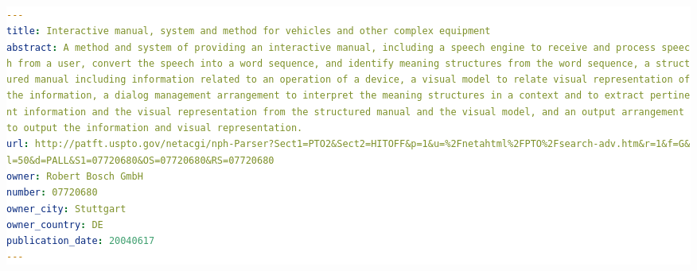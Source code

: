 ```yaml
---
title: Interactive manual, system and method for vehicles and other complex equipment
abstract: A method and system of providing an interactive manual, including a speech engine to receive and process speech from a user, convert the speech into a word sequence, and identify meaning structures from the word sequence, a structured manual including information related to an operation of a device, a visual model to relate visual representation of the information, a dialog management arrangement to interpret the meaning structures in a context and to extract pertinent information and the visual representation from the structured manual and the visual model, and an output arrangement to output the information and visual representation.
url: http://patft.uspto.gov/netacgi/nph-Parser?Sect1=PTO2&Sect2=HITOFF&p=1&u=%2Fnetahtml%2FPTO%2Fsearch-adv.htm&r=1&f=G&l=50&d=PALL&S1=07720680&OS=07720680&RS=07720680
owner: Robert Bosch GmbH
number: 07720680
owner_city: Stuttgart
owner_country: DE
publication_date: 20040617
---
```

